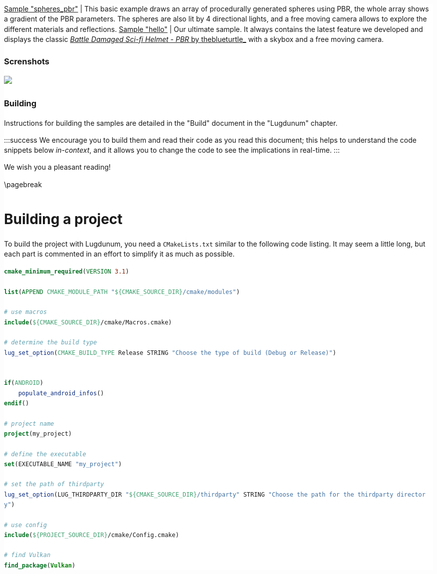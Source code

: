 [Sample "spheres_pbr"](https://github.com/Lugdunum3D/Lugdunum/tree/dev/samples/spheres_pbr) | This basic example draws an array of procedurally generated spheres using PBR, the whole array shows a gradient of the PBR parameters. The spheres are also lit by 4 directional lights, and a free moving camera allows to explore the different materials and reflections.
[Sample "hello"](https://github.com/Lugdunum3D/Lugdunum/tree/dev/samples/hello) | Our ultimate sample. It always contains the latest feature we developed and displays the classic [*Battle Damaged Sci-fi Helmet - PBR* by theblueturtle_](https://sketchfab.com/models/b81008d513954189a063ff901f7abfe4) with a skybox and a free moving camera.

### Screnshots

<img src="./images/samples_screenshots.svg" width="100%"> 

### Building

Instructions for building the samples are detailed in the "Build" document in the "Lugdunum" chapter.

:::success
We encourage you to build them and read their code as you read this document; this helps to understand the code snippets below _in-context_, and it allows you to change the code to see the implications in real-time.
:::

We wish you a pleasant reading!

\pagebreak

# Building a project

To build the project with Lugdunum, you need a `CMakeLists.txt` similar to the following code listing. It may seem a little long, but each part is commented in an effort to simplify it as much as possible.

```cmake
cmake_minimum_required(VERSION 3.1)

list(APPEND CMAKE_MODULE_PATH "${CMAKE_SOURCE_DIR}/cmake/modules")

# use macros
include(${CMAKE_SOURCE_DIR}/cmake/Macros.cmake)

# determine the build type
lug_set_option(CMAKE_BUILD_TYPE Release STRING "Choose the type of build (Debug or Release)")


if(ANDROID)
    populate_android_infos()
endif()

# project name
project(my_project)

# define the executable
set(EXECUTABLE_NAME "my_project")

# set the path of thirdparty
lug_set_option(LUG_THIRDPARTY_DIR "${CMAKE_SOURCE_DIR}/thirdparty" STRING "Choose the path for the thirdparty directory")

# use config
include(${PROJECT_SOURCE_DIR}/cmake/Config.cmake)

# find Vulkan
find_package(Vulkan)
```